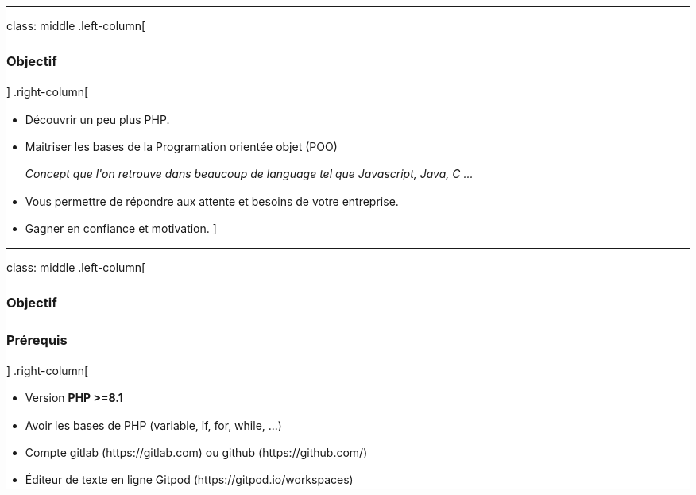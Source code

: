 <path d="M520.121,241.87C520.231,248.833 521.491,254.657 523.904,259.345C526.316,264.032 529.509,267.513 533.483,269.788C537.458,272.063 541.885,273.201 546.764,273.201C551.15,273.201 555.11,272.57 558.646,271.309C562.182,270.048 565.979,268.02 570.035,265.224L575.38,272.872C571.433,275.942 566.952,278.326 561.936,280.026C556.919,281.725 551.999,282.575 547.175,282.575C539.336,282.575 532.552,280.725 526.823,277.024C521.094,273.324 516.722,268.102 513.707,261.359C510.692,254.616 509.184,246.777 509.184,237.841C509.184,229.125 510.705,221.381 513.748,214.611C516.791,207.84 521.08,202.55 526.617,198.74C532.154,194.93 538.486,193.025 545.613,193.025C552.52,193.025 558.496,194.711 563.539,198.082C568.583,201.454 572.434,206.278 575.093,212.555C577.751,218.832 579.081,226.246 579.081,234.798C579.081,236.059 578.999,238.417 578.834,241.87L520.121,241.87ZM545.859,202.564C541.09,202.564 536.855,203.674 533.155,205.894C529.454,208.114 526.48,211.472 524.232,215.967C521.985,220.463 520.669,226.027 520.285,232.66L569.377,232.66C569.158,222.793 566.938,215.31 562.717,210.211C558.496,205.113 552.876,202.564 545.859,202.564Z" style="fill-rule: nonzero;"></path></g><path d="M250.428,75.558C385.339,75.558 494.87,185.089 494.87,320C494.87,454.911 385.339,564.442 250.428,564.442C115.517,564.442 5.986,454.911 5.986,320C5.986,185.089 115.517,75.558 250.428,75.558ZM131.233,450.023L131.233,203.31L220.202,205.493C297.709,207.676 311.355,209.314 331.55,219.685C400.87,255.709 417.79,343.587 365.937,402.536L344.65,426.552L356.658,438.014L368.12,450.023L256.772,450.023L256.772,339.22L269.872,351.228L282.972,363.782L294.434,352.32C308.08,338.674 309.171,325.575 297.163,309.2C294.835,305.797 292.624,303.334 289.625,301.561C283.483,297.931 274.034,297.192 253.497,297.192L218.564,297.192L218.564,450.023L131.233,450.023Z"></path></g></svg></div>

---

class: middle
.left-column[
### Objectif
]
.right-column[
- Découvrir un peu plus PHP.

- Maitriser les bases de la Programation orientée objet (POO)

  *Concept que l'on retrouve dans beaucoup de language tel que Javascript, Java, C ...*

- Vous permettre de répondre aux attente et besoins de votre entreprise.

- Gagner en confiance et motivation.
]

---
class: middle
.left-column[
### Objectif
### Prérequis

]
.right-column[
- Version **PHP >=8.1**

- Avoir les bases de PHP (variable, if, for, while, ...)

- Compte gitlab (https://gitlab.com) ou github (https://github.com/)

- Éditeur de texte en ligne Gitpod (https://gitpod.io/workspaces)
